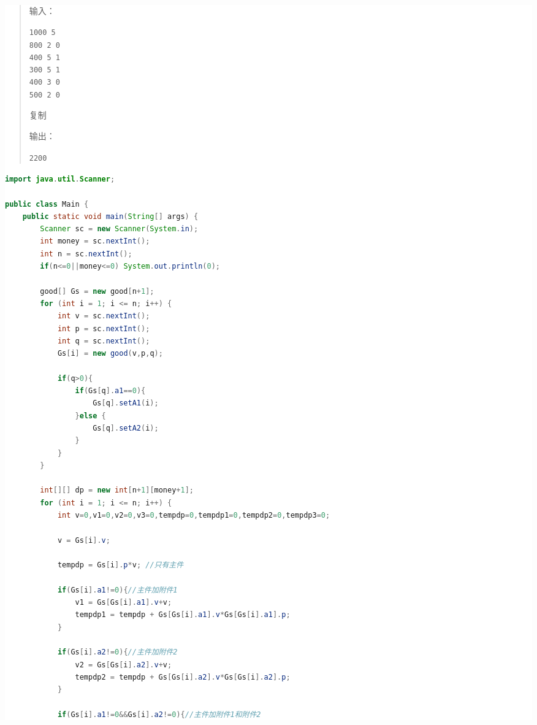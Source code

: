 > 输入：
>
> ```
> 1000 5
> 800 2 0
> 400 5 1
> 300 5 1
> 400 3 0
> 500 2 0
> ```
>
> 复制
>
> 输出：
>
> ```
> 2200
> ```

```java
import java.util.Scanner;
 
public class Main {
    public static void main(String[] args) {
        Scanner sc = new Scanner(System.in);
        int money = sc.nextInt();
        int n = sc.nextInt();
        if(n<=0||money<=0) System.out.println(0);
 
        good[] Gs = new good[n+1];
        for (int i = 1; i <= n; i++) {
            int v = sc.nextInt();
            int p = sc.nextInt();
            int q = sc.nextInt();
            Gs[i] = new good(v,p,q);
 
            if(q>0){
                if(Gs[q].a1==0){
                    Gs[q].setA1(i);
                }else {
                    Gs[q].setA2(i);
                }
            }
        }
 
        int[][] dp = new int[n+1][money+1];
        for (int i = 1; i <= n; i++) {
            int v=0,v1=0,v2=0,v3=0,tempdp=0,tempdp1=0,tempdp2=0,tempdp3=0;
 
            v = Gs[i].v;
 
            tempdp = Gs[i].p*v; //只有主件
 
            if(Gs[i].a1!=0){//主件加附件1
                v1 = Gs[Gs[i].a1].v+v;
                tempdp1 = tempdp + Gs[Gs[i].a1].v*Gs[Gs[i].a1].p;
            }
 
            if(Gs[i].a2!=0){//主件加附件2
                v2 = Gs[Gs[i].a2].v+v;
                tempdp2 = tempdp + Gs[Gs[i].a2].v*Gs[Gs[i].a2].p;
            }
 
            if(Gs[i].a1!=0&&Gs[i].a2!=0){//主件加附件1和附件2
```